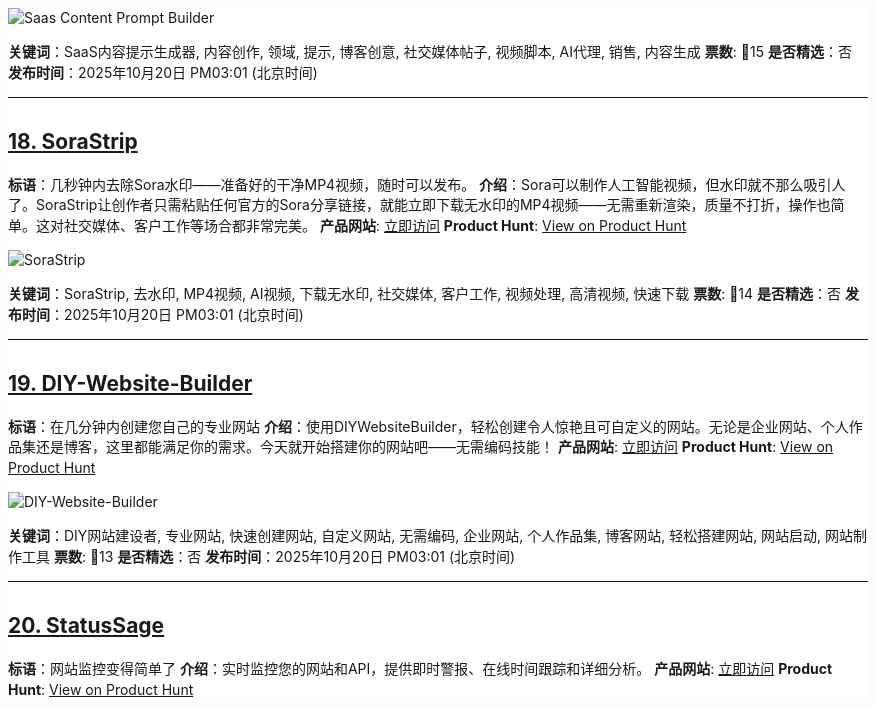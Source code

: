![Saas Content Prompt Builder](https://ph-files.imgix.net/1644a928-2c2a-48dc-bfff-55a4c2b67450.png?auto=format)

**关键词**：SaaS内容提示生成器, 内容创作, 领域, 提示, 博客创意, 社交媒体帖子, 视频脚本, AI代理, 销售, 内容生成
**票数**: 🔺15
**是否精选**：否
**发布时间**：2025年10月20日 PM03:01 (北京时间)

---

## [18. SoraStrip](https://www.producthunt.com/products/sorastrip?utm_campaign=producthunt-api&utm_medium=api-v2&utm_source=Application%3A+decohack+%28ID%3A+172745%29)
**标语**：几秒钟内去除Sora水印——准备好的干净MP4视频，随时可以发布。
**介绍**：Sora可以制作人工智能视频，但水印就不那么吸引人了。SoraStrip让创作者只需粘贴任何官方的Sora分享链接，就能立即下载无水印的MP4视频——无需重新渲染，质量不打折，操作也简单。这对社交媒体、客户工作等场合都非常完美。
**产品网站**: [立即访问](https://www.producthunt.com/r/ENUF2FODC7DOVI?utm_campaign=producthunt-api&utm_medium=api-v2&utm_source=Application%3A+decohack+%28ID%3A+172745%29)
**Product Hunt**: [View on Product Hunt](https://www.producthunt.com/products/sorastrip?utm_campaign=producthunt-api&utm_medium=api-v2&utm_source=Application%3A+decohack+%28ID%3A+172745%29)

![SoraStrip](https://ph-files.imgix.net/49785bc3-ca7c-415a-b958-944ab218ab00.png?auto=format)

**关键词**：SoraStrip, 去水印, MP4视频, AI视频, 下载无水印, 社交媒体, 客户工作, 视频处理, 高清视频, 快速下载
**票数**: 🔺14
**是否精选**：否
**发布时间**：2025年10月20日 PM03:01 (北京时间)

---

## [19. DIY-Website-Builder](https://www.producthunt.com/products/diy-website-builder?utm_campaign=producthunt-api&utm_medium=api-v2&utm_source=Application%3A+decohack+%28ID%3A+172745%29)
**标语**：在几分钟内创建您自己的专业网站
**介绍**：使用DIYWebsiteBuilder，轻松创建令人惊艳且可自定义的网站。无论是企业网站、个人作品集还是博客，这里都能满足你的需求。今天就开始搭建你的网站吧——无需编码技能！
**产品网站**: [立即访问](https://www.producthunt.com/r/CM63ZLLALP3NEP?utm_campaign=producthunt-api&utm_medium=api-v2&utm_source=Application%3A+decohack+%28ID%3A+172745%29)
**Product Hunt**: [View on Product Hunt](https://www.producthunt.com/products/diy-website-builder?utm_campaign=producthunt-api&utm_medium=api-v2&utm_source=Application%3A+decohack+%28ID%3A+172745%29)

![DIY-Website-Builder](https://ph-files.imgix.net/6ec1e770-3975-4d13-9715-a99bcc7859e4.png?auto=format)

**关键词**：DIY网站建设者, 专业网站, 快速创建网站, 自定义网站, 无需编码, 企业网站, 个人作品集, 博客网站, 轻松搭建网站, 网站启动, 网站制作工具
**票数**: 🔺13
**是否精选**：否
**发布时间**：2025年10月20日 PM03:01 (北京时间)

---

## [20. StatusSage](https://www.producthunt.com/products/statussage?utm_campaign=producthunt-api&utm_medium=api-v2&utm_source=Application%3A+decohack+%28ID%3A+172745%29)
**标语**：网站监控变得简单了
**介绍**：实时监控您的网站和API，提供即时警报、在线时间跟踪和详细分析。
**产品网站**: [立即访问](https://www.producthunt.com/r/SAGFGPNNAISMOM?utm_campaign=producthunt-api&utm_medium=api-v2&utm_source=Application%3A+decohack+%28ID%3A+172745%29)
**Product Hunt**: [View on Product Hunt](https://www.producthunt.com/products/statussage?utm_campaign=producthunt-api&utm_medium=api-v2&utm_source=Application%3A+decohack+%28ID%3A+172745%29)
